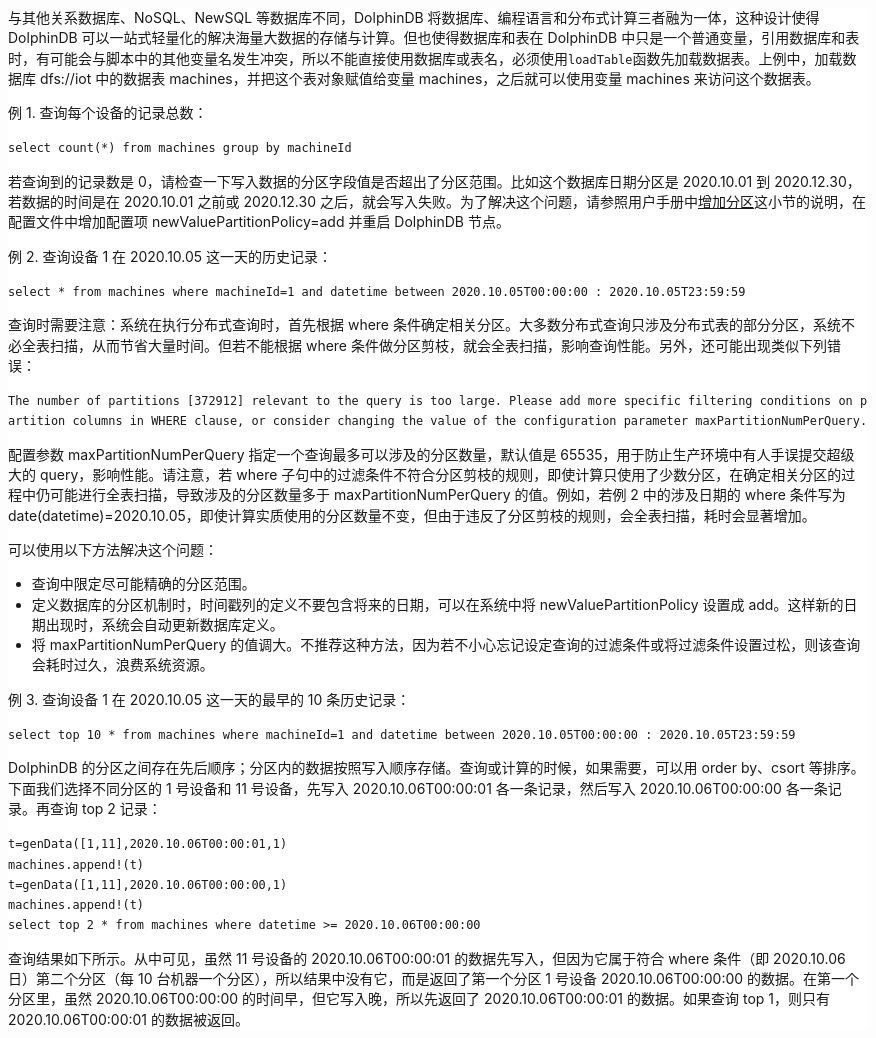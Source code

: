 与其他关系数据库、NoSQL、NewSQL 等数据库不同，DolphinDB 将数据库、编程语言和分布式计算三者融为一体，这种设计使得 DolphinDB 可以一站式轻量化的解决海量大数据的存储与计算。但也使得数据库和表在 DolphinDB 中只是一个普通变量，引用数据库和表时，有可能会与脚本中的其他变量名发生冲突，所以不能直接使用数据库或表名，必须使用`loadTable`函数先加载数据表。上例中，加载数据库 dfs://iot 中的数据表 machines，并把这个表对象赋值给变量 machines，之后就可以使用变量 machines 来访问这个数据表。

例 1. 查询每个设备的记录总数：

```
select count(*) from machines group by machineId
```

若查询到的记录数是 0，请检查一下写入数据的分区字段值是否超出了分区范围。比如这个数据库日期分区是 2020.10.01 到 2020.12.30，若数据的时间是在 2020.10.01 之前或 2020.12.30 之后，就会写入失败。为了解决这个问题，请参照用户手册中[增加分区](../db_distr_comp/db_oper/add_partitions.md)这小节的说明，在配置文件中增加配置项 newValuePartitionPolicy=add 并重启 DolphinDB 节点。

例 2. 查询设备 1 在 2020.10.05 这一天的历史记录：

```
select * from machines where machineId=1 and datetime between 2020.10.05T00:00:00 : 2020.10.05T23:59:59
```

查询时需要注意：系统在执行分布式查询时，首先根据 where 条件确定相关分区。大多数分布式查询只涉及分布式表的部分分区，系统不必全表扫描，从而节省大量时间。但若不能根据 where 条件做分区剪枝，就会全表扫描，影响查询性能。另外，还可能出现类似下列错误：

```
The number of partitions [372912] relevant to the query is too large. Please add more specific filtering conditions on partition columns in WHERE clause, or consider changing the value of the configuration parameter maxPartitionNumPerQuery.
```

配置参数 maxPartitionNumPerQuery 指定一个查询最多可以涉及的分区数量，默认值是 65535，用于防止生产环境中有人手误提交超级大的 query，影响性能。请注意，若 where 子句中的过滤条件不符合分区剪枝的规则，即使计算只使用了少数分区，在确定相关分区的过程中仍可能进行全表扫描，导致涉及的分区数量多于 maxPartitionNumPerQuery 的值。例如，若例 2 中的涉及日期的 where 条件写为 date(datetime)=2020.10.05，即使计算实质使用的分区数量不变，但由于违反了分区剪枝的规则，会全表扫描，耗时会显著增加。

可以使用以下方法解决这个问题：

* 查询中限定尽可能精确的分区范围。
* 定义数据库的分区机制时，时间戳列的定义不要包含将来的日期，可以在系统中将 newValuePartitionPolicy 设置成 add。这样新的日期出现时，系统会自动更新数据库定义。
* 将 maxPartitionNumPerQuery 的值调大。不推荐这种方法，因为若不小心忘记设定查询的过滤条件或将过滤条件设置过松，则该查询会耗时过久，浪费系统资源。

例 3. 查询设备 1 在 2020.10.05 这一天的最早的 10 条历史记录：

```
select top 10 * from machines where machineId=1 and datetime between 2020.10.05T00:00:00 : 2020.10.05T23:59:59
```

DolphinDB 的分区之间存在先后顺序；分区内的数据按照写入顺序存储。查询或计算的时候，如果需要，可以用 order by、csort 等排序。下面我们选择不同分区的 1 号设备和 11 号设备，先写入 2020.10.06T00:00:01 各一条记录，然后写入 2020.10.06T00:00:00 各一条记录。再查询 top 2 记录：

```
t=genData([1,11],2020.10.06T00:00:01,1)
machines.append!(t)
t=genData([1,11],2020.10.06T00:00:00,1)
machines.append!(t)
select top 2 * from machines where datetime >= 2020.10.06T00:00:00
```

查询结果如下所示。从中可见，虽然 11 号设备的 2020.10.06T00:00:01 的数据先写入，但因为它属于符合 where 条件（即 2020.10.06 日）第二个分区（每 10 台机器一个分区），所以结果中没有它，而是返回了第一个分区 1 号设备 2020.10.06T00:00:00 的数据。在第一个分区里，虽然 2020.10.06T00:00:00 的时间早，但它写入晚，所以先返回了 2020.10.06T00:00:01 的数据。如果查询 top 1，则只有 2020.10.06T00:00:01 的数据被返回。
